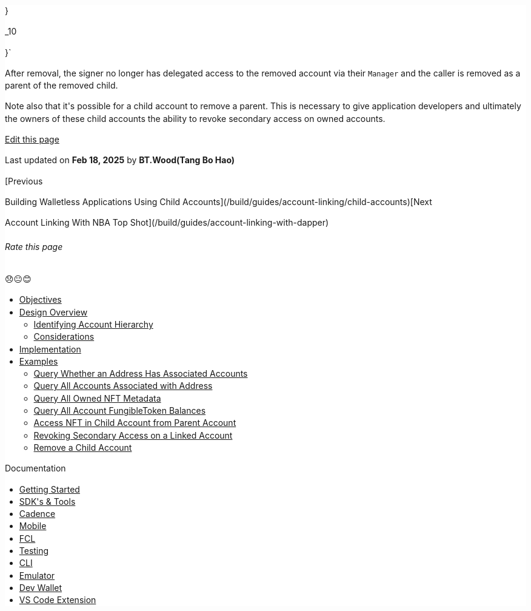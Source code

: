 }

_10

}`

After removal, the signer no longer has delegated access to the removed account via their `Manager` and the caller is
removed as a parent of the removed child.

Note also that it's possible for a child account to remove a parent. This is necessary to give application developers
and ultimately the owners of these child accounts the ability to revoke secondary access on owned accounts.

[Edit this page](https://github.com/onflow/docs/tree/main/docs/build/guides/account-linking/parent-accounts.md)

Last updated on **Feb 18, 2025** by **BT.Wood(Tang Bo Hao)**

[Previous

Building Walletless Applications Using Child Accounts](/build/guides/account-linking/child-accounts)[Next

Account Linking With NBA Top Shot](/build/guides/account-linking-with-dapper)

###### Rate this page

😞😐😊

* [Objectives](#objectives)
* [Design Overview](#design-overview)
  + [Identifying Account Hierarchy](#identifying-account-hierarchy)
  + [Considerations](#considerations)
* [Implementation](#implementation)
* [Examples](#examples)
  + [Query Whether an Address Has Associated Accounts](#query-whether-an-address-has-associated-accounts)
  + [Query All Accounts Associated with Address](#query-all-accounts-associated-with-address)
  + [Query All Owned NFT Metadata](#query-all-owned-nft-metadata)
  + [Query All Account FungibleToken Balances](#query-all-account-fungibletoken-balances)
  + [Access NFT in Child Account from Parent Account](#access-nft-in-child-account-from-parent-account)
  + [Revoking Secondary Access on a Linked Account](#revoking-secondary-access-on-a-linked-account)
  + [Remove a Child Account](#remove-a-child-account)

Documentation

* [Getting Started](/build/getting-started/contract-interaction)
* [SDK's & Tools](/tools)
* [Cadence](https://cadence-lang.org/docs/)
* [Mobile](/build/guides/mobile/overview)
* [FCL](/tools/clients/fcl-js)
* [Testing](/build/smart-contracts/testing)
* [CLI](/tools/flow-cli)
* [Emulator](/tools/emulator)
* [Dev Wallet](https://github.com/onflow/fcl-dev-wallet)
* [VS Code Extension](/tools/vscode-extension)
